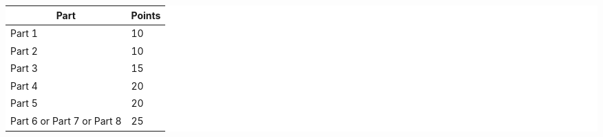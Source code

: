 | Part                       | Points |
| ----------------           | ------ |
| Part 1                     | 10     |
| Part 2                     | 10     |
| Part 3                     | 15     |
| Part 4                     | 20     |
| Part 5                     | 20     |
| Part 6 or Part 7 or Part 8 | 25     |
